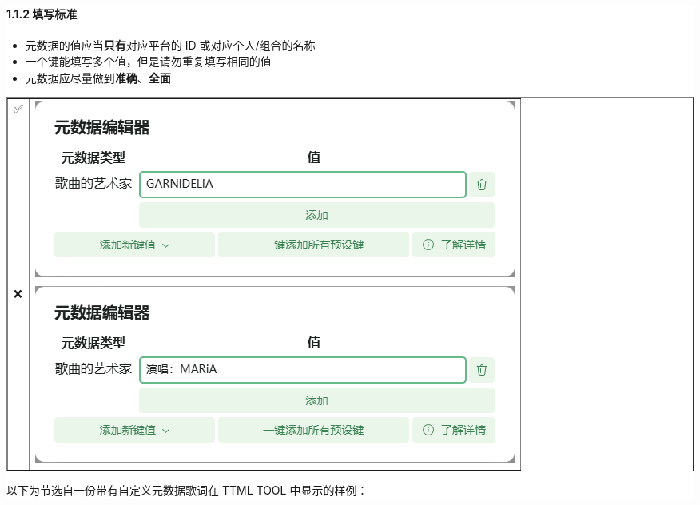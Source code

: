 #### 1.1.2 填写标准

- 元数据的值应当**只有**对应平台的 ID 或对应个人/组合的名称
- 一个键能填写多个值，但是请勿重复填写相同的值
- 元数据应尽量做到**准确**、**全面**

<table border="1">
<tr>
      <td>✅</td>
      <td><img alt="image-20250702195344395" src="./img/image-20250702195344395.png"/></td>
</tr>
<tr>
      <td>❌</td>
      <td><img alt="image-20250702195545808" src="./img/image-20250702195545808.png"/></td>
</tr>
</table>

以下为节选自一份带有自定义元数据歌词在 TTML TOOL 中显示的样例：
